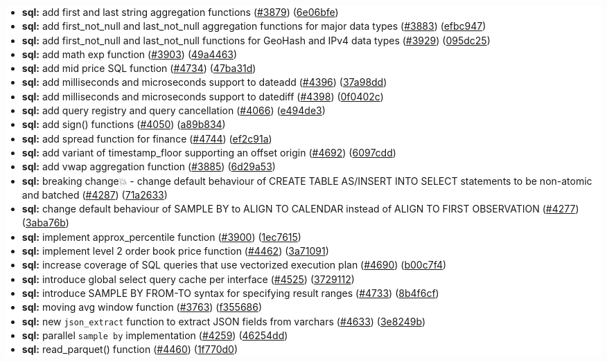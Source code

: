 * **sql:** add first and last string aggregation functions ([#3879](https://github.com/questdb/questdb/issues/3879)) ([6e06bfe](https://github.com/questdb/questdb/commit/6e06bfe2f1bdfd01e755d31cf2bb71dd553350db))
* **sql:** add first_not_null and last_not_null aggregation functions for major data types ([#3883](https://github.com/questdb/questdb/issues/3883)) ([efbc947](https://github.com/questdb/questdb/commit/efbc947b5445822318971c704b9657d98b51929f))
* **sql:** add first_not_null and last_not_null functions for GeoHash and IPv4 data types ([#3929](https://github.com/questdb/questdb/issues/3929)) ([095dc25](https://github.com/questdb/questdb/commit/095dc259c75a4e71f3f11be9703054915c53546f))
* **sql:** add math exp function ([#3903](https://github.com/questdb/questdb/issues/3903)) ([49a4463](https://github.com/questdb/questdb/commit/49a4463b6688453ee183bd1830bcb8eb63fa49d0))
* **sql:** add mid price SQL function ([#4734](https://github.com/questdb/questdb/issues/4734)) ([47ba31d](https://github.com/questdb/questdb/commit/47ba31d9486d07dc88bb197bdb28afe1ada0f095))
* **sql:** add milliseconds and microseconds support to dateadd ([#4396](https://github.com/questdb/questdb/issues/4396)) ([37a98dd](https://github.com/questdb/questdb/commit/37a98dd85491c9bb5c56c4c4255b08820b71376f))
* **sql:** add milliseconds and microseconds support to datediff ([#4398](https://github.com/questdb/questdb/issues/4398)) ([0f0402c](https://github.com/questdb/questdb/commit/0f0402c7b2759c778589da86bb86777c8eb1eb27))
* **sql:** add query registry and query cancellation ([#4066](https://github.com/questdb/questdb/issues/4066)) ([e494de3](https://github.com/questdb/questdb/commit/e494de3616711ce2cd758f0b6d6b7084b98b8f09))
* **sql:** add sign() functions ([#4050](https://github.com/questdb/questdb/issues/4050)) ([a89b834](https://github.com/questdb/questdb/commit/a89b83486c2c2cbd7d9ac817afb1753cf5a18487))
* **sql:** add spread function for finance ([#4744](https://github.com/questdb/questdb/issues/4744)) ([ef2c91a](https://github.com/questdb/questdb/commit/ef2c91ac1a87dd6bad89fedbbcdf2c8fe1b51012))
* **sql:** add variant of timestamp_floor supporting an offset origin ([#4692](https://github.com/questdb/questdb/issues/4692)) ([6097cdd](https://github.com/questdb/questdb/commit/6097cddd660e638a66a68537abf5e818cbf3c9f5))
* **sql:** add vwap aggregation function ([#3885](https://github.com/questdb/questdb/issues/3885)) ([6d29a53](https://github.com/questdb/questdb/commit/6d29a53075764dfdb05591c886d781c452823d75))
* **sql:** breaking change💥 - change default behaviour of CREATE TABLE AS/INSERT INTO SELECT statements to be non-atomic and batched ([#4287](https://github.com/questdb/questdb/issues/4287)) ([71a2633](https://github.com/questdb/questdb/commit/71a2633065fc4127d4a098a122bbcfba7c0f8064))
* **sql:** change default behaviour of SAMPLE BY to ALIGN TO CALENDAR instead of ALIGN TO FIRST OBSERVATION ([#4277](https://github.com/questdb/questdb/issues/4277)) ([3aba76b](https://github.com/questdb/questdb/commit/3aba76b50ced5d4215edb56c53b51953808167f9))
* **sql:** implement approx_percentile function ([#3900](https://github.com/questdb/questdb/issues/3900)) ([1ec7615](https://github.com/questdb/questdb/commit/1ec7615a57068f86e5a6d101f0fba1995d4cba43))
* **sql:** implement level 2 order book price function ([#4462](https://github.com/questdb/questdb/issues/4462)) ([3a71091](https://github.com/questdb/questdb/commit/3a710911d610929d79a9892e5c34e7050f431761))
* **sql:** increase coverage of SQL queries that use vectorized execution plan ([#4690](https://github.com/questdb/questdb/issues/4690)) ([b00c7f4](https://github.com/questdb/questdb/commit/b00c7f426ce778ca517a46497cc40b90c8161e1b))
* **sql:** introduce global select query cache per interface ([#4525](https://github.com/questdb/questdb/issues/4525)) ([3729112](https://github.com/questdb/questdb/commit/3729112805f7ee6ff878b57e366a119674ee765c))
* **sql:** introduce SAMPLE BY FROM-TO syntax for specifying result ranges ([#4733](https://github.com/questdb/questdb/issues/4733)) ([8b4f6cf](https://github.com/questdb/questdb/commit/8b4f6cf727481a6e8dfc5725b3847ee2ed76b931))
* **sql:** moving avg window function ([#3763](https://github.com/questdb/questdb/issues/3763)) ([f355686](https://github.com/questdb/questdb/commit/f3556865bf74eff283130f19c2cdbfa4c3c69271))
* **sql:** new `json_extract` function to extract JSON fields from varchars ([#4633](https://github.com/questdb/questdb/issues/4633)) ([3e8249b](https://github.com/questdb/questdb/commit/3e8249bdc65d71fd82a3afac3647412ebfa94ecb))
* **sql:** parallel `sample by` implementation ([#4259](https://github.com/questdb/questdb/issues/4259)) ([46254dd](https://github.com/questdb/questdb/commit/46254dd162a9dbd89ebb9bf30337577826dd503a))
* **sql:** read_parquet() function ([#4460](https://github.com/questdb/questdb/issues/4460)) ([1f770d0](https://github.com/questdb/questdb/commit/1f770d0cd47be092c860e646f36310cabba78187))